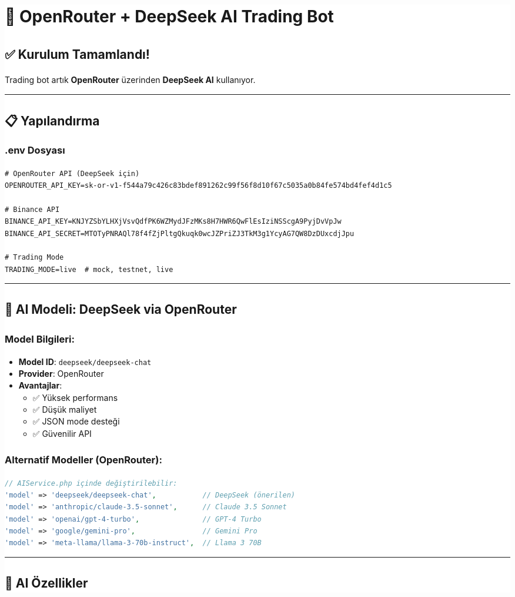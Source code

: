 # 🚀 OpenRouter + DeepSeek AI Trading Bot

## ✅ Kurulum Tamamlandı!

Trading bot artık **OpenRouter** üzerinden **DeepSeek AI** kullanıyor.

---

## 📋 Yapılandırma

### .env Dosyası
```env
# OpenRouter API (DeepSeek için)
OPENROUTER_API_KEY=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

# Binance API
BINANCE_API_KEY=KNJYZSbYLHXjVsvQdfPK6WZMydJFzMKs8H7HWR6QwFlEsIziNSScgA9PyjDvVpJw
BINANCE_API_SECRET=MTOTyPNRAQl78f4fZjPltgQkuqk0wcJZPriZJ3TkM3g1YcyAG7QW8DzDUxcdjJpu

# Trading Mode
TRADING_MODE=live  # mock, testnet, live
```

---

## 🤖 AI Modeli: DeepSeek via OpenRouter

### Model Bilgileri:
- **Model ID**: `deepseek/deepseek-chat`
- **Provider**: OpenRouter
- **Avantajlar**:
  - ✅ Yüksek performans
  - ✅ Düşük maliyet
  - ✅ JSON mode desteği
  - ✅ Güvenilir API

### Alternatif Modeller (OpenRouter):
```php
// AIService.php içinde değiştirilebilir:
'model' => 'deepseek/deepseek-chat',           // DeepSeek (önerilen)
'model' => 'anthropic/claude-3.5-sonnet',      // Claude 3.5 Sonnet
'model' => 'openai/gpt-4-turbo',               // GPT-4 Turbo
'model' => 'google/gemini-pro',                // Gemini Pro
'model' => 'meta-llama/llama-3-70b-instruct',  // Llama 3 70B
```

---

## 🎯 AI Özellikler
